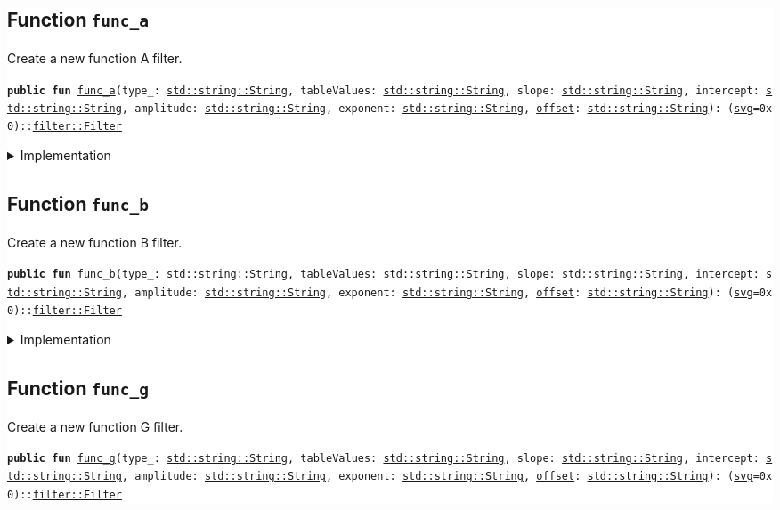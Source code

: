 ## Function `func_a`

Create a new function A filter.


<pre><code><b>public</b> <b>fun</b> <a href="../svg/filter.md#(svg=0x0)_filter_func_a">func_a</a>(type_: <a href="../../.doc-deps/std/string.md#std_string_String">std::string::String</a>, tableValues: <a href="../../.doc-deps/std/string.md#std_string_String">std::string::String</a>, slope: <a href="../../.doc-deps/std/string.md#std_string_String">std::string::String</a>, intercept: <a href="../../.doc-deps/std/string.md#std_string_String">std::string::String</a>, amplitude: <a href="../../.doc-deps/std/string.md#std_string_String">std::string::String</a>, exponent: <a href="../../.doc-deps/std/string.md#std_string_String">std::string::String</a>, <a href="../svg/filter.md#(svg=0x0)_filter_offset">offset</a>: <a href="../../.doc-deps/std/string.md#std_string_String">std::string::String</a>): (<a href="../svg/svg.md#(svg=0x0)_svg">svg</a>=0x0)::<a href="../svg/filter.md#(svg=0x0)_filter_Filter">filter::Filter</a>
</code></pre>



<details><summary>Implementation</summary></details>

<a name="(svg=0x0)_filter_func_b"></a>

## Function `func_b`

Create a new function B filter.


<pre><code><b>public</b> <b>fun</b> <a href="../svg/filter.md#(svg=0x0)_filter_func_b">func_b</a>(type_: <a href="../../.doc-deps/std/string.md#std_string_String">std::string::String</a>, tableValues: <a href="../../.doc-deps/std/string.md#std_string_String">std::string::String</a>, slope: <a href="../../.doc-deps/std/string.md#std_string_String">std::string::String</a>, intercept: <a href="../../.doc-deps/std/string.md#std_string_String">std::string::String</a>, amplitude: <a href="../../.doc-deps/std/string.md#std_string_String">std::string::String</a>, exponent: <a href="../../.doc-deps/std/string.md#std_string_String">std::string::String</a>, <a href="../svg/filter.md#(svg=0x0)_filter_offset">offset</a>: <a href="../../.doc-deps/std/string.md#std_string_String">std::string::String</a>): (<a href="../svg/svg.md#(svg=0x0)_svg">svg</a>=0x0)::<a href="../svg/filter.md#(svg=0x0)_filter_Filter">filter::Filter</a>
</code></pre>



<details><summary>Implementation</summary></details>

<a name="(svg=0x0)_filter_func_g"></a>

## Function `func_g`

Create a new function G filter.


<pre><code><b>public</b> <b>fun</b> <a href="../svg/filter.md#(svg=0x0)_filter_func_g">func_g</a>(type_: <a href="../../.doc-deps/std/string.md#std_string_String">std::string::String</a>, tableValues: <a href="../../.doc-deps/std/string.md#std_string_String">std::string::String</a>, slope: <a href="../../.doc-deps/std/string.md#std_string_String">std::string::String</a>, intercept: <a href="../../.doc-deps/std/string.md#std_string_String">std::string::String</a>, amplitude: <a href="../../.doc-deps/std/string.md#std_string_String">std::string::String</a>, exponent: <a href="../../.doc-deps/std/string.md#std_string_String">std::string::String</a>, <a href="../svg/filter.md#(svg=0x0)_filter_offset">offset</a>: <a href="../../.doc-deps/std/string.md#std_string_String">std::string::String</a>): (<a href="../svg/svg.md#(svg=0x0)_svg">svg</a>=0x0)::<a href="../svg/filter.md#(svg=0x0)_filter_Filter">filter::Filter</a>
</code></pre>
